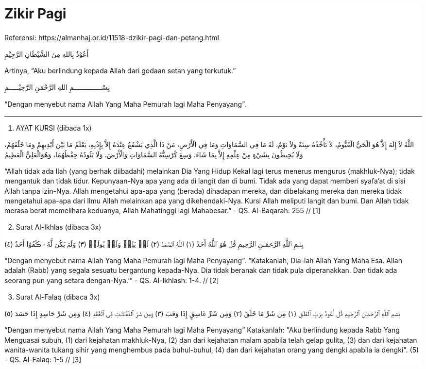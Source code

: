 # Zikir Pagi

Referensi: https://almanhaj.or.id/11518-dzikir-pagi-dan-petang.html



أَعُوْذُ بِاللهِ مِنَ الشَّيْطَانِ الرَّجِيْمِ

Artinya, “Aku berlindung kepada Allah dari godaan setan yang terkutuk.”

بِسْــــــــــــــمِ اللهِ الرَّحْمَنِ الرَّحِيْـــــمِ

“Dengan menyebut nama Allah Yang Maha Pemurah lagi Maha Penyayang”.



---


1. AYAT KURSI (dibaca 1x)

اللَّهُ لاَ إِلَهَ إِلاَّ هُوَ الْحَيُّ الْقَيُّومُ، لاَ تَأْخُذُهُ سِنَةٌ وَلاَ نَوْمٌ، لَهُ مَا فِي السَّمَاوَاتِ وَمَا فِي الْأَرْضِ، مَنْ ذَا الَّذِي يَشْفَعُ عِنْدَهُ إِلاَّ بِإِذْنِهِ، يَعْلَمُ مَا بَيْنَ أَيْدِيهِمْ وَمَا خَلْفَهُمْ، وَلَا يُحِيطُونَ بِشَيْءٍ مِنْ عِلْمِهِ إِلاَّ بِمَا شَاءَ، وَسِعَ كُرْسِيُّهُ السَّمَاوَاتِ وَالْأَرْضَ، وَلَا يَئُودُهُ حِفْظُهُمَا، وَهُوَالْعَلِيُّ الْعَظِيمُ

“Allah tidak ada Ilah (yang berhak diibadahi) melainkan Dia Yang Hidup Kekal lagi terus menerus mengurus (makhluk-Nya); tidak mengantuk dan tidak tidur. Kepunyaan-Nya apa yang ada di langit dan di bumi. Tidak ada yang dapat memberi syafa’at di sisi Allah tanpa izin-Nya. Allah mengetahui apa-apa yang (berada) dihadapan mereka, dan dibelakang mereka dan mereka tidak mengetahui apa-apa dari Ilmu Allah melainkan apa yang dikehendaki-Nya. Kursi Allah meliputi langit dan bumi. Dan Allah tidak merasa berat memelihara keduanya, Allah Mahatinggi lagi Mahabesar.” - QS. Al-Baqarah: 255 // [1]



2. Surat Al-Ikhlas (dibaca 3x)

بِسۡمِ ٱللَّهِ ٱلرَّحۡمَـٰنِ ٱلرَّحِيمِ
قُلۡ هُوَ ٱللَّهُ أَحَدٌ (١) ٱللَّهُ ٱلصَّمَدُ (٢) لَمۡ يَلِدۡ وَلَمۡ يُولَدۡ (٣) وَلَمۡ يَكُن لَّهُ ۥ ڪُفُوًا أَحَدٌ (٤)

“Dengan menyebut nama Allah Yang Maha Pemurah lagi Maha Penyayang”.
“Katakanlah, Dia-lah Allah Yang Maha Esa. Allah adalah (Rabb) yang segala sesuatu bergantung kepada-Nya. Dia tidak beranak dan tidak pula diperanakkan. Dan tidak ada seorang pun yang setara dengan-Nya.’” - QS. Al-Ikhlash: 1-4. // [2]



3. Surat Al-Falaq (dibaca 3x)

بِسۡمِ ٱللَّهِ ٱلرَّحۡمَـٰنِ ٱلرَّحِيمِ
قُلۡ أَعُوذُ بِرَبِّ ٱلۡفَلَقِ (١) مِن شَرِّ مَا خَلَقَ (٢) وَمِن شَرِّ غَاسِقٍ إِذَا وَقَبَ (٣) وَمِن شَرِّ ٱلنَّفَّـٰثَـٰتِ فِى ٱلۡعُقَدِ (٤) وَمِن شَرِّ حَاسِدٍ إِذَا حَسَدَ (٥)

“Dengan menyebut nama Allah Yang Maha Pemurah lagi Maha Penyayang”
Katakanlah: "Aku berlindung kepada Rabb Yang Menguasai subuh, (1) dari kejahatan makhluk-Nya, (2) dan dari kejahatan malam apabila telah gelap gulita, (3) dan dari kejahatan wanita-wanita tukang sihir yang menghembus pada buhul-buhul, (4) dan dari kejahatan orang yang dengki apabila ia dengki". (5) - QS. Al-Falaq: 1-5 // [3]
